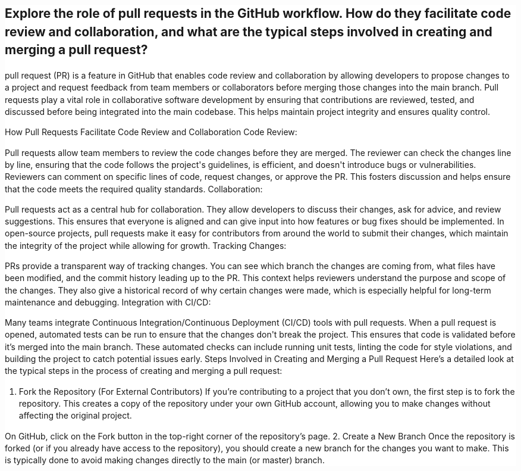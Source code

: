 
## Explore the role of pull requests in the GitHub workflow. How do they facilitate code review and collaboration, and what are the typical steps involved in creating and merging a pull request?
pull request (PR) is a feature in GitHub that enables code review and collaboration by allowing developers to propose changes to a project and request feedback from team members or collaborators before merging those changes into the main branch. Pull requests play a vital role in collaborative software development by ensuring that contributions are reviewed, tested, and discussed before being integrated into the main codebase. This helps maintain project integrity and ensures quality control.

How Pull Requests Facilitate Code Review and Collaboration
Code Review:

Pull requests allow team members to review the code changes before they are merged. The reviewer can check the changes line by line, ensuring that the code follows the project's guidelines, is efficient, and doesn't introduce bugs or vulnerabilities.
Reviewers can comment on specific lines of code, request changes, or approve the PR. This fosters discussion and helps ensure that the code meets the required quality standards.
Collaboration:

Pull requests act as a central hub for collaboration. They allow developers to discuss their changes, ask for advice, and review suggestions. This ensures that everyone is aligned and can give input into how features or bug fixes should be implemented.
In open-source projects, pull requests make it easy for contributors from around the world to submit their changes, which maintain the integrity of the project while allowing for growth.
Tracking Changes:

PRs provide a transparent way of tracking changes. You can see which branch the changes are coming from, what files have been modified, and the commit history leading up to the PR. This context helps reviewers understand the purpose and scope of the changes.
They also give a historical record of why certain changes were made, which is especially helpful for long-term maintenance and debugging.
Integration with CI/CD:

Many teams integrate Continuous Integration/Continuous Deployment (CI/CD) tools with pull requests. When a pull request is opened, automated tests can be run to ensure that the changes don't break the project. This ensures that code is validated before it’s merged into the main branch.
These automated checks can include running unit tests, linting the code for style violations, and building the project to catch potential issues early.
Steps Involved in Creating and Merging a Pull Request
Here’s a detailed look at the typical steps in the process of creating and merging a pull request:

1. Fork the Repository (For External Contributors)
If you’re contributing to a project that you don’t own, the first step is to fork the repository. This creates a copy of the repository under your own GitHub account, allowing you to make changes without affecting the original project.

On GitHub, click on the Fork button in the top-right corner of the repository’s page.
2. Create a New Branch
Once the repository is forked (or if you already have access to the repository), you should create a new branch for the changes you want to make. This is typically done to avoid making changes directly to the main (or master) branch.
